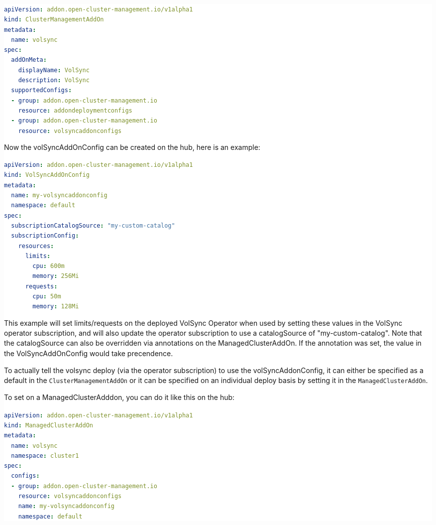 ```yaml
apiVersion: addon.open-cluster-management.io/v1alpha1
kind: ClusterManagementAddOn
metadata:
  name: volsync
spec:
  addOnMeta:
    displayName: VolSync
    description: VolSync
  supportedConfigs:
  - group: addon.open-cluster-management.io
    resource: addondeploymentconfigs
  - group: addon.open-cluster-management.io
    resource: volsyncaddonconfigs
```

Now the volSyncAddOnConfig can be created on the hub, here is an example:

```yaml
apiVersion: addon.open-cluster-management.io/v1alpha1
kind: VolSyncAddOnConfig
metadata:
  name: my-volsyncaddonconfig
  namespace: default
spec:
  subscriptionCatalogSource: "my-custom-catalog"
  subscriptionConfig:
    resources:
      limits:
        cpu: 600m
        memory: 256Mi
      requests:
        cpu: 50m
        memory: 128Mi
```

This example will set limits/requests on the deployed VolSync Operator when used by setting these values
in the VolSync operator subscription, and will also update the operator subscription to use a catalogSource of
"my-custom-catalog". Note that the catalogSource can also be overridden via annotations on the ManagedClusterAddOn.
If the annotation was set, the value in the VolSyncAddOnConfig would take precendence.

To actually tell the volsync deploy (via the operator subscription) to use the volSyncAddonConfig, it can either
be specified as a default in the `ClusterManagementAddOn` or it can be specified on an individual deploy basis
by setting it in the `ManagedClusterAddOn`.

To set on a ManagedClusterAdddon, you can do it like this on the hub:

```yaml
apiVersion: addon.open-cluster-management.io/v1alpha1
kind: ManagedClusterAddOn
metadata:
  name: volsync
  namespace: cluster1
spec:
  configs:
  - group: addon.open-cluster-management.io
    resource: volsyncaddonconfigs
    name: my-volsyncaddonconfig
    namespace: default
```
